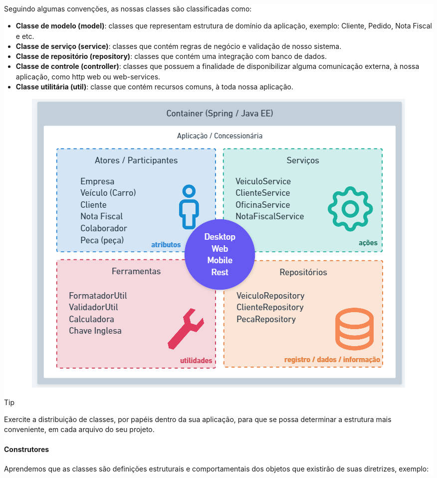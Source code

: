 Seguindo algumas convenções, as nossas classes são classificadas como:

- **Classe de modelo (model)**: classes que representam estrutura de domínio da aplicação, exemplo: Cliente, Pedido, Nota Fiscal e etc.
- **Classe de serviço (service)**: classes que contém regras de negócio e validação de nosso sistema.
- **Classe de repositório (repository)**: classes que contém uma integração com banco de dados.
- **Classe de controle (controller)**: classes que possuem a finalidade de disponibilizar alguma comunicação externa, à nossa aplicação, como http web ou web-services.
- **Classe utilitária (util)**:  classe que contém recursos comuns, à toda nossa aplicação.

<div align="center">
  <img src="../images/poo-2.png" alt="POO2">
</div>

> [!TIP]
> Exercite a distribuição de classes, por papéis dentro da sua aplicação, para que se possa determinar a estrutura mais conveniente, em cada arquivo do seu projeto.

#### Construtores

Aprendemos que as classes são definições estruturais e comportamentais dos objetos que existirão de suas diretrizes, exemplo:
